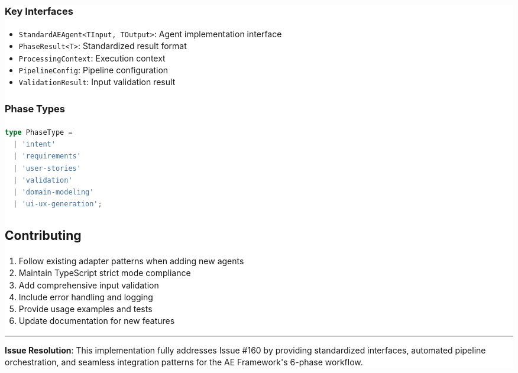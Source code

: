 ### Key Interfaces
- `StandardAEAgent<TInput, TOutput>`: Agent implementation interface
- `PhaseResult<T>`: Standardized result format
- `ProcessingContext`: Execution context
- `PipelineConfig`: Pipeline configuration
- `ValidationResult`: Input validation result

### Phase Types
```typescript
type PhaseType = 
  | 'intent' 
  | 'requirements'
  | 'user-stories'
  | 'validation'
  | 'domain-modeling'
  | 'ui-ux-generation';
```

## Contributing

1. Follow existing adapter patterns when adding new agents
2. Maintain TypeScript strict mode compliance
3. Add comprehensive input validation
4. Include error handling and logging
5. Provide usage examples and tests
6. Update documentation for new features

---

**Issue Resolution**: This implementation fully addresses Issue #160 by providing standardized interfaces, automated pipeline orchestration, and seamless integration patterns for the AE Framework's 6-phase workflow.
